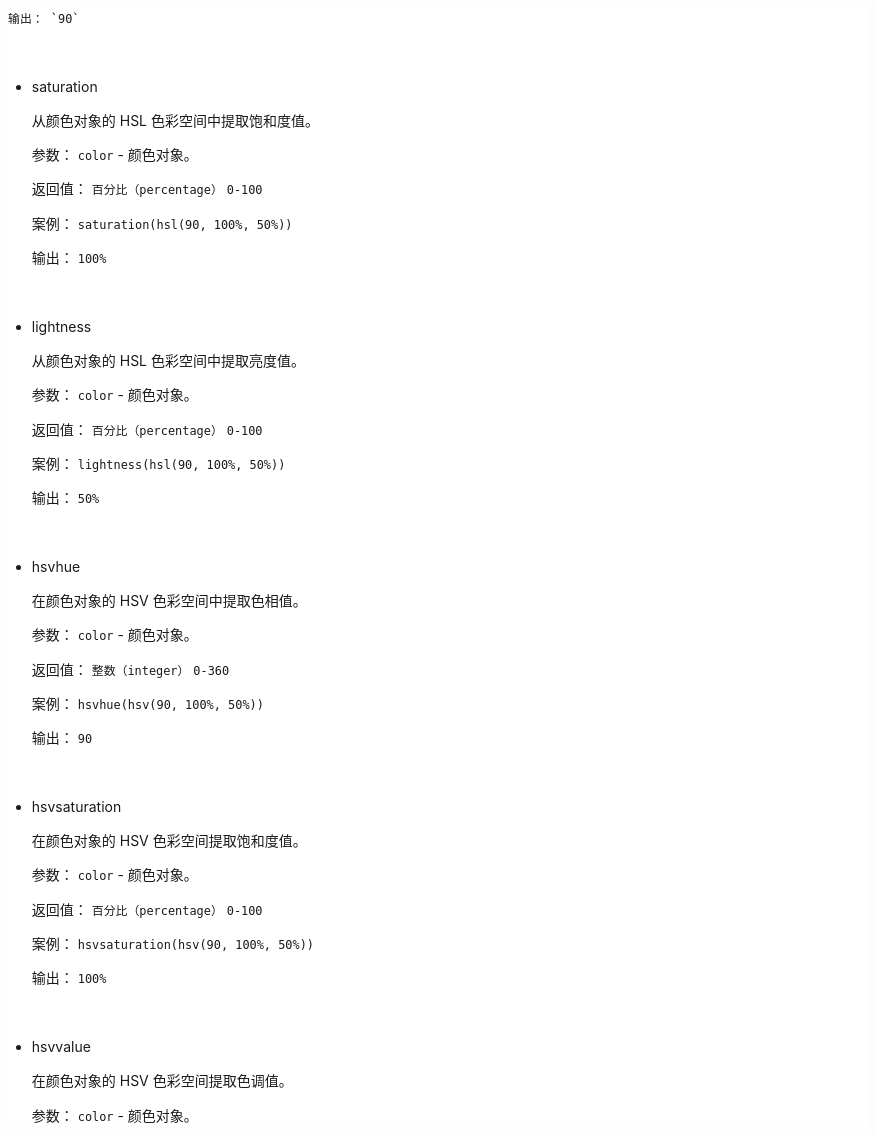     输出： `90`
    
<br>

+ saturation
    
    从颜色对象的 HSL 色彩空间中提取饱和度值。
    
    参数： `color` - 颜色对象。
    
    返回值： `百分比（percentage）`  `0-100`
    
    案例： `saturation(hsl(90, 100%, 50%))`
    
    输出： `100%`
    
<br>

+ lightness
    
    从颜色对象的 HSL 色彩空间中提取亮度值。
    
    参数： `color` - 颜色对象。
    
    返回值： `百分比（percentage）`  `0-100`
    
    案例： `lightness(hsl(90, 100%, 50%))`
    
    输出： `50%`
    
<br>

+ hsvhue
    
    在颜色对象的 HSV 色彩空间中提取色相值。
    
    参数： `color` - 颜色对象。
    
    返回值： `整数（integer）`  `0-360`
    
    案例： `hsvhue(hsv(90, 100%, 50%))`
    
    输出： `90`
    
<br>

+ hsvsaturation
    
    在颜色对象的 HSV 色彩空间提取饱和度值。
    
    参数： `color` - 颜色对象。
    
    返回值： `百分比（percentage）`  `0-100`
    
    案例： `hsvsaturation(hsv(90, 100%, 50%))`
    
    输出： `100%`
    
<br>

+ hsvvalue
    
    在颜色对象的 HSV 色彩空间提取色调值。
    
    参数： `color` - 颜色对象。
    